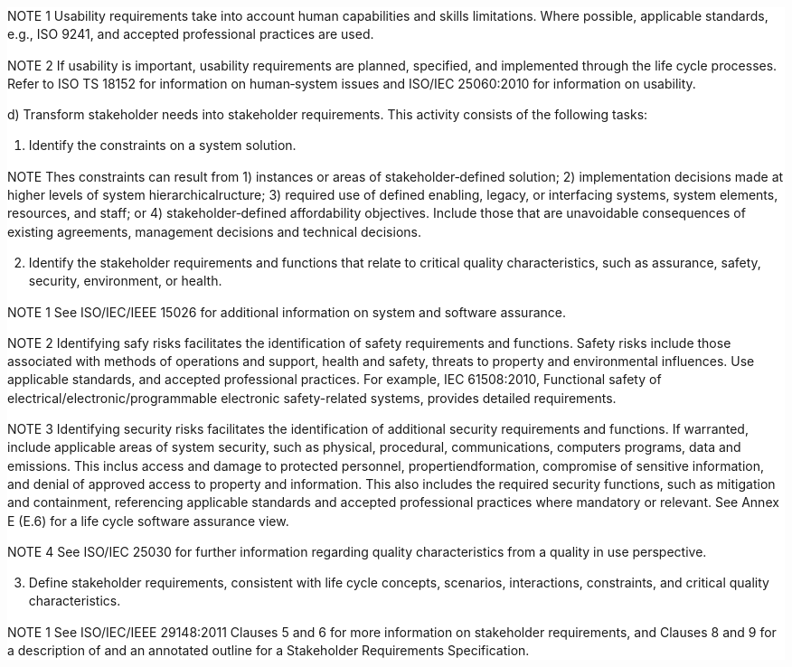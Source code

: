 NOTE 1
Usability requirements take into account human capabilities and skills limitations.
Where possible, applicable standards, e.g., ISO 9241, and accepted professional practices are used.

NOTE 2
If usability is important, usability requirements are planned, specified, and implemented through the life cycle processes.
Refer to ISO TS 18152 for information on human‐system issues and ISO/IEC 25060:2010 for information on usability.

d) Transform stakeholder needs into stakeholder requirements.
This activity consists of the following tasks:

1) Identify the constraints on a system solution.

NOTE
Thes constraints can result from 1) instances or areas of stakeholder‐defined solution; 2) implementation decisions made at higher levels of system hierarchicalructure; 3) required use of defined enabling, legacy, or interfacing systems, system elements, resources, and staff; or 4) stakeholder‐defined affordability objectives.
Include those that are unavoidable consequences of existing agreements, management decisions and technical decisions.

2) Identify the stakeholder requirements and functions that relate to critical quality characteristics, such as assurance, safety, security, environment, or health.

NOTE 1
See ISO/IEC/IEEE 15026 for additional information on system and software assurance.

NOTE 2
Identifying safy risks facilitates the identification of safety requirements and functions.
Safety risks include those associated with methods of operations and support, health and safety, threats to property and environmental influences.
Use applicable standards, and accepted professional practices.
For example, IEC 61508:2010, Functional safety of electrical/electronic/programmable electronic safety-related systems, provides detailed requirements.

NOTE 3
Identifying security risks facilitates the identification of additional security requirements and functions.
If warranted, include applicable areas of system security, such as physical, procedural, communications, computers programs, data and emissions.
This inclus access and damage to protected personnel, propertiendformation, compromise of sensitive information, and denial of approved access to property and information.
This also includes the required security functions, such as mitigation and containment, referencing applicable standards and accepted professional practices where mandatory or relevant.
See Annex E (E.6) for a life cycle software assurance view.

NOTE 4
See ISO/IEC 25030 for further information regarding quality characteristics from a quality in use perspective.

3) Define stakeholder requirements, consistent with life cycle concepts, scenarios, interactions, constraints, and critical quality characteristics.

NOTE 1
See ISO/IEC/IEEE 29148:2011 Clauses 5 and 6 for more information on stakeholder requirements, and Clauses 8 and 9 for a description of and an annotated outline for a Stakeholder Requirements Specification.
